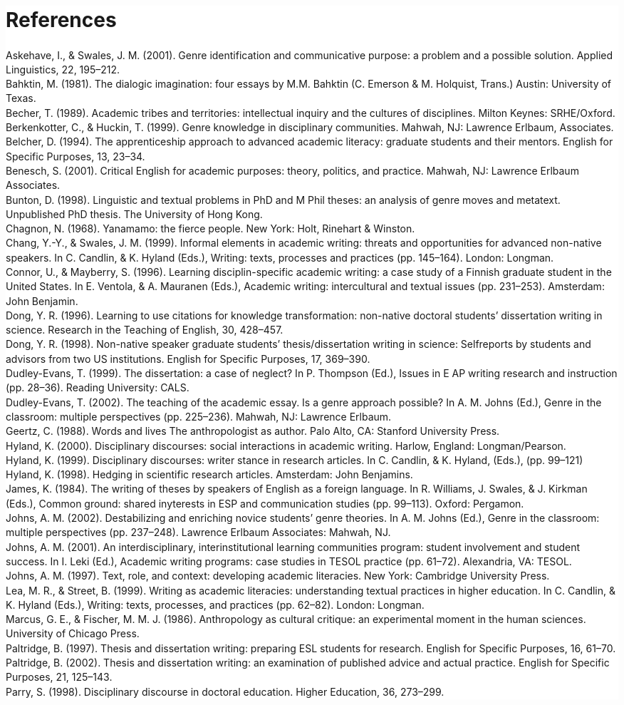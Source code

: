 # References

Askehave, I., & Swales, J. M. (2001). Genre identification and communicative purpose: a problem and a possible solution. Applied Linguistics, 22, 195–212.   
Bahktin, M. (1981). The dialogic imagination: four essays by M.M. Bahktin (C. Emerson & M. Holquist, Trans.) Austin: University of Texas.   
Becher, T. (1989). Academic tribes and territories: intellectual inquiry and the cultures of disciplines. Milton Keynes: SRHE/Oxford.   
Berkenkotter, C., & Huckin, T. (1999). Genre knowledge in disciplinary communities. Mahwah, NJ: Lawrence Erlbaum, Associates.   
Belcher, D. (1994). The apprenticeship approach to advanced academic literacy: graduate students and their mentors. English for Specific Purposes, 13, 23–34.   
Benesch, S. (2001). Critical English for academic purposes: theory, politics, and practice. Mahwah, NJ: Lawrence Erlbaum Associates.   
Bunton, D. (1998). Linguistic and textual problems in PhD and M Phil theses: an analysis of genre moves and metatext. Unpublished PhD thesis. The University of Hong Kong.   
Chagnon, N. (1968). Yanamamo: the fierce people. New York: Holt, Rinehart & Winston.   
Chang, Y.-Y., & Swales, J. M. (1999). Informal elements in academic writing: threats and opportunities for advanced non-native speakers. In C. Candlin, & K. Hyland (Eds.), Writing: texts, processes and practices (pp. 145–164). London: Longman.   
Connor, U., & Mayberry, S. (1996). Learning disciplin-specific academic writing: a case study of a Finnish graduate student in the United States. In E. Ventola, & A. Mauranen (Eds.), Academic writing: intercultural and textual issues (pp. 231–253). Amsterdam: John Benjamin.   
Dong, Y. R. (1996). Learning to use citations for knowledge transformation: non-native doctoral students’ dissertation writing in science. Research in the Teaching of English, 30, 428–457.   
Dong, Y. R. (1998). Non-native speaker graduate students’ thesis/dissertation writing in science: Selfreports by students and advisors from two US institutions. English for Specific Purposes, 17, 369–390.   
Dudley-Evans, T. (1999). The dissertation: a case of neglect? In P. Thompson (Ed.), Issues in E AP writing research and instruction (pp. 28–36). Reading University: CALS.   
Dudley-Evans, T. (2002). The teaching of the academic essay. Is a genre approach possible? In A. M. Johns (Ed.), Genre in the classroom: multiple perspectives (pp. 225–236). Mahwah, NJ: Lawrence Erlbaum.   
Geertz, C. (1988). Words and lives The anthropologist as author. Palo Alto, CA: Stanford University Press.   
Hyland, K. (2000). Disciplinary discourses: social interactions in academic writing. Harlow, England: Longman/Pearson.   
Hyland, K. (1999). Disciplinary discourses: writer stance in research articles. In C. Candlin, & K. Hyland, (Eds.), (pp. 99–121)   
Hyland, K. (1998). Hedging in scientific research articles. Amsterdam: John Benjamins.   
James, K. (1984). The writing of theses by speakers of English as a foreign language. In R. Williams, J. Swales, & J. Kirkman (Eds.), Common ground: shared inyterests in ESP and communication studies (pp. 99–113). Oxford: Pergamon.   
Johns, A. M. (2002). Destabilizing and enriching novice students’ genre theories. In A. M. Johns (Ed.), Genre in the classroom: multiple perspectives (pp. 237–248). Lawrence Erlbaum Associates: Mahwah, NJ.   
Johns, A. M. (2001). An interdisciplinary, interinstitutional learning communities program: student involvement and student success. In I. Leki (Ed.), Academic writing programs: case studies in TESOL practice (pp. 61–72). Alexandria, VA: TESOL.   
Johns, A. M. (1997). Text, role, and context: developing academic literacies. New York: Cambridge University Press.   
Lea, M. R., & Street, B. (1999). Writing as academic literacies: understanding textual practices in higher education. In C. Candlin, & K. Hyland (Eds.), Writing: texts, processes, and practices (pp. 62–82). London: Longman.   
Marcus, G. E., & Fischer, M. M. J. (1986). Anthropology as cultural critique: an experimental moment in the human sciences. University of Chicago Press.   
Paltridge, B. (1997). Thesis and dissertation writing: preparing ESL students for research. English for Specific Purposes, 16, 61–70.   
Paltridge, B. (2002). Thesis and dissertation writing: an examination of published advice and actual practice. English for Specific Purposes, 21, 125–143.   
Parry, S. (1998). Disciplinary discourse in doctoral education. Higher Education, 36, 273–299.   